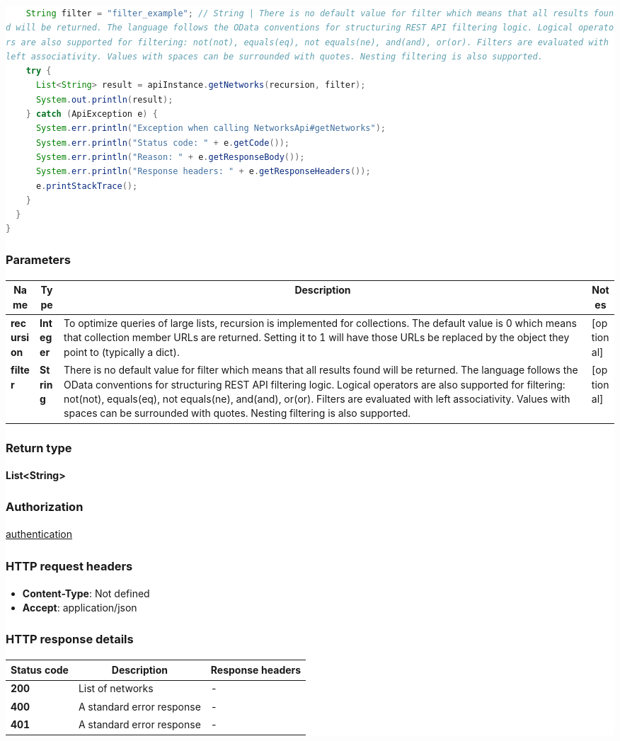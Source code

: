 ```java
    String filter = "filter_example"; // String | There is no default value for filter which means that all results found will be returned. The language follows the OData conventions for structuring REST API filtering logic. Logical operators are also supported for filtering: not(not), equals(eq), not equals(ne), and(and), or(or). Filters are evaluated with left associativity. Values with spaces can be surrounded with quotes. Nesting filtering is also supported.
    try {
      List<String> result = apiInstance.getNetworks(recursion, filter);
      System.out.println(result);
    } catch (ApiException e) {
      System.err.println("Exception when calling NetworksApi#getNetworks");
      System.err.println("Status code: " + e.getCode());
      System.err.println("Reason: " + e.getResponseBody());
      System.err.println("Response headers: " + e.getResponseHeaders());
      e.printStackTrace();
    }
  }
}
```

### Parameters

Name | Type | Description  | Notes
------------- | ------------- | ------------- | -------------
 **recursion** | **Integer**| To optimize queries of large lists, recursion is implemented for collections. The default value is 0 which means that collection member URLs are returned. Setting it to 1 will have those URLs be replaced by the object they point to (typically a dict). | [optional]
 **filter** | **String**| There is no default value for filter which means that all results found will be returned. The language follows the OData conventions for structuring REST API filtering logic. Logical operators are also supported for filtering: not(not), equals(eq), not equals(ne), and(and), or(or). Filters are evaluated with left associativity. Values with spaces can be surrounded with quotes. Nesting filtering is also supported. | [optional]

### Return type

**List&lt;String&gt;**

### Authorization

[authentication](../README.md#authentication)

### HTTP request headers

 - **Content-Type**: Not defined
 - **Accept**: application/json

### HTTP response details
| Status code | Description | Response headers |
|-------------|-------------|------------------|
**200** | List of networks |  -  |
**400** | A standard error response |  -  |
**401** | A standard error response |  -  |
